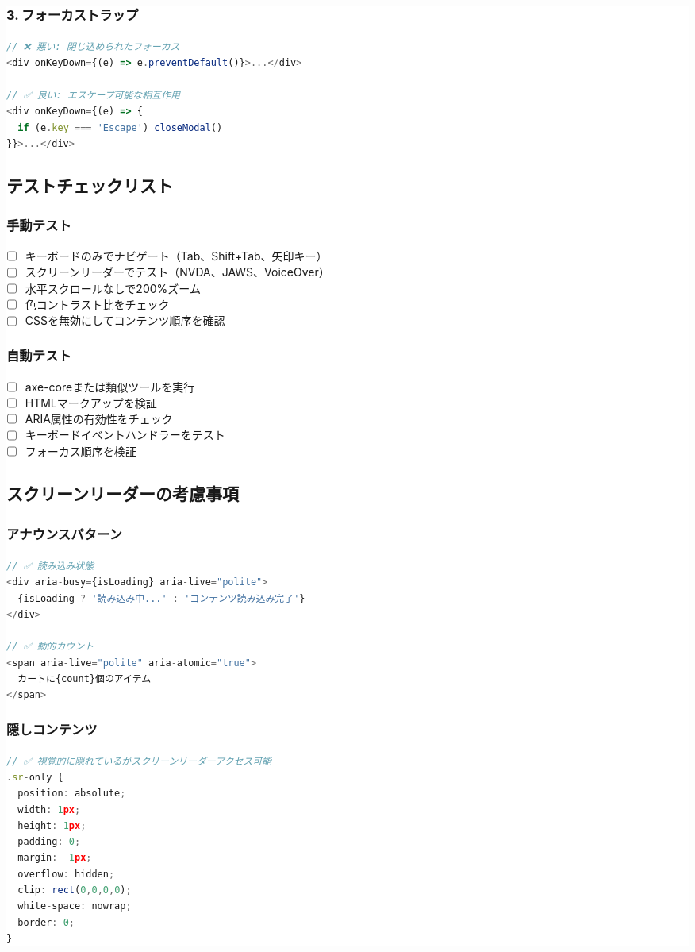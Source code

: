 ### 3. フォーカストラップ

```typescript
// ❌ 悪い: 閉じ込められたフォーカス
<div onKeyDown={(e) => e.preventDefault()}>...</div>

// ✅ 良い: エスケープ可能な相互作用
<div onKeyDown={(e) => {
  if (e.key === 'Escape') closeModal()
}}>...</div>
```

## テストチェックリスト

### 手動テスト

- [ ] キーボードのみでナビゲート（Tab、Shift+Tab、矢印キー）
- [ ] スクリーンリーダーでテスト（NVDA、JAWS、VoiceOver）
- [ ] 水平スクロールなしで200%ズーム
- [ ] 色コントラスト比をチェック
- [ ] CSSを無効にしてコンテンツ順序を確認

### 自動テスト

- [ ] axe-coreまたは類似ツールを実行
- [ ] HTMLマークアップを検証
- [ ] ARIA属性の有効性をチェック
- [ ] キーボードイベントハンドラーをテスト
- [ ] フォーカス順序を検証

## スクリーンリーダーの考慮事項

### アナウンスパターン

```typescript
// ✅ 読み込み状態
<div aria-busy={isLoading} aria-live="polite">
  {isLoading ? '読み込み中...' : 'コンテンツ読み込み完了'}
</div>

// ✅ 動的カウント
<span aria-live="polite" aria-atomic="true">
  カートに{count}個のアイテム
</span>
```

### 隠しコンテンツ

```typescript
// ✅ 視覚的に隠れているがスクリーンリーダーアクセス可能
.sr-only {
  position: absolute;
  width: 1px;
  height: 1px;
  padding: 0;
  margin: -1px;
  overflow: hidden;
  clip: rect(0,0,0,0);
  white-space: nowrap;
  border: 0;
}
```
